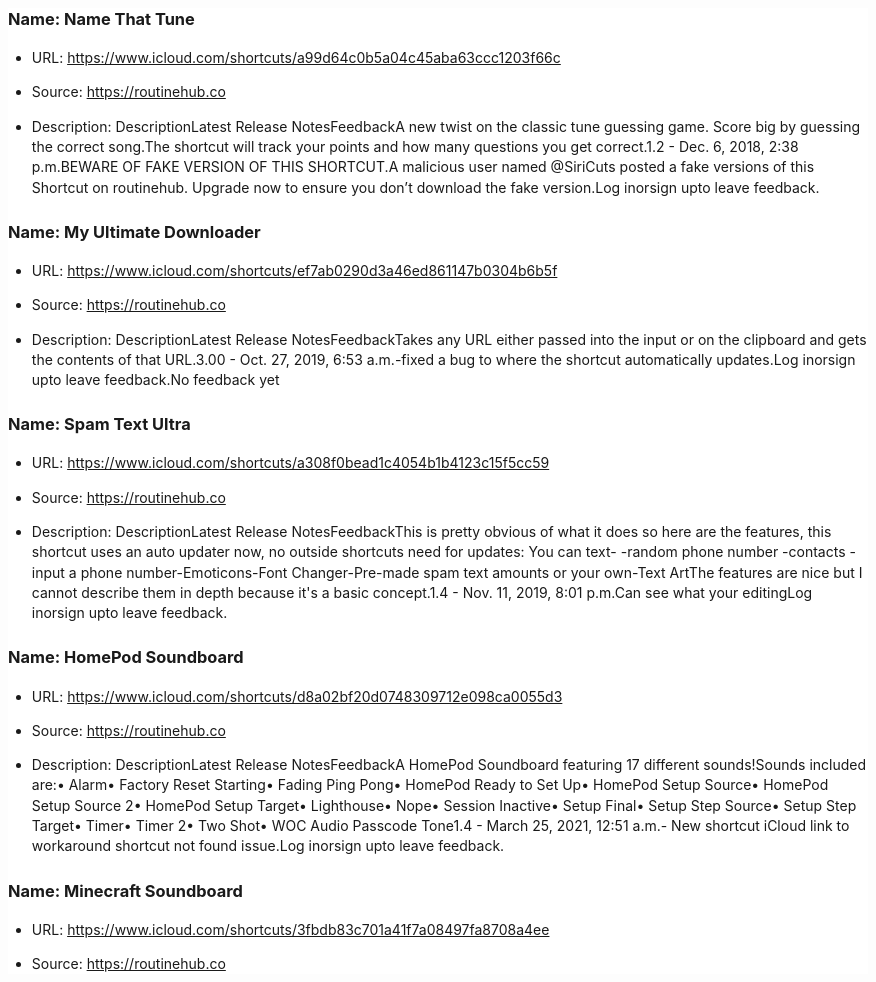 ### Name: Name That Tune

- URL: https://www.icloud.com/shortcuts/a99d64c0b5a04c45aba63ccc1203f66c

- Source: https://routinehub.co

- Description: DescriptionLatest Release NotesFeedbackA new twist on the classic tune guessing game. Score big by guessing the correct song.The shortcut will track your points and how many questions you get correct.1.2 - Dec. 6, 2018, 2:38 p.m.BEWARE OF FAKE VERSION OF THIS SHORTCUT.A malicious user named @SiriCuts posted a fake versions of this Shortcut on routinehub. Upgrade now to ensure you don’t download the fake version.Log inorsign upto leave feedback.

### Name: My Ultimate Downloader

- URL: https://www.icloud.com/shortcuts/ef7ab0290d3a46ed861147b0304b6b5f

- Source: https://routinehub.co

- Description: DescriptionLatest Release NotesFeedbackTakes any URL either passed into the input or on the clipboard and gets the contents of that URL.3.00 - Oct. 27, 2019, 6:53 a.m.-fixed a bug to where the shortcut automatically updates.Log inorsign upto leave feedback.No feedback yet

### Name: Spam Text Ultra

- URL: https://www.icloud.com/shortcuts/a308f0bead1c4054b1b4123c15f5cc59

- Source: https://routinehub.co

- Description: DescriptionLatest Release NotesFeedbackThis is pretty obvious of what it does so here are the features, this shortcut uses an auto updater now, no outside shortcuts need for updates:
You can text-
-random phone number
-contacts
-input a phone number-Emoticons-Font Changer-Pre-made spam text amounts or your own-Text ArtThe features are nice but I cannot describe them in depth because it's a basic concept.1.4 - Nov. 11, 2019, 8:01 p.m.Can see what your editingLog inorsign upto leave feedback.

### Name: HomePod Soundboard

- URL: https://www.icloud.com/shortcuts/d8a02bf20d0748309712e098ca0055d3

- Source: https://routinehub.co

- Description: DescriptionLatest Release NotesFeedbackA HomePod Soundboard featuring 17 different sounds!Sounds included are:• Alarm• Factory Reset Starting• Fading Ping Pong• HomePod Ready to Set Up• HomePod Setup Source• HomePod Setup Source 2• HomePod Setup Target• Lighthouse• Nope• Session Inactive• Setup Final• Setup Step Source• Setup Step Target• Timer• Timer 2• Two Shot• WOC Audio Passcode Tone1.4 - March 25, 2021, 12:51 a.m.- New shortcut iCloud link to workaround shortcut not found issue.Log inorsign upto leave feedback.

### Name: Minecraft Soundboard

- URL: https://www.icloud.com/shortcuts/3fbdb83c701a41f7a08497fa8708a4ee

- Source: https://routinehub.co
